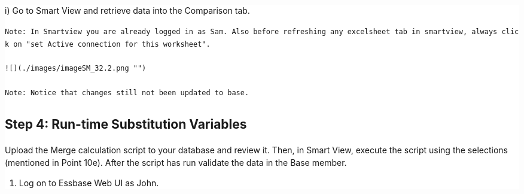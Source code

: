    i) Go to Smart View and retrieve data into the Comparison tab.

    Note: In Smartview you are already logged in as Sam. Also before refreshing any excelsheet tab in smartview, always click on "set Active connection for this worksheet".

    ![](./images/imageSM_32.2.png "")

    Note: Notice that changes still not been updated to base.

    


## **Step 4:** Run-time Substitution Variables

Upload the Merge calculation script to your database and review it.  Then, in Smart View, execute the script using the selections (mentioned in Point 10e).  After the script has run validate the data in the Base member.

1. Log on to Essbase Web UI as John.
